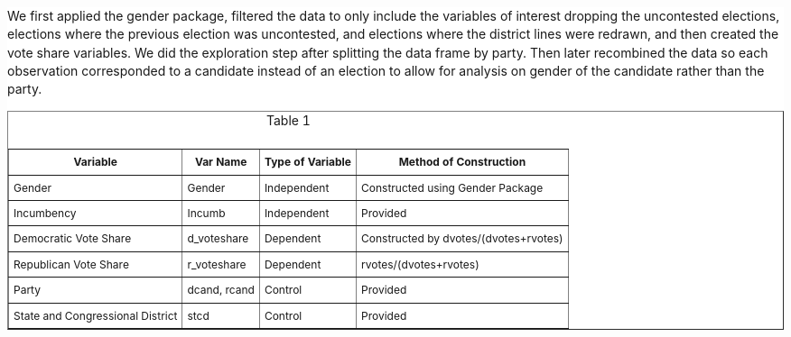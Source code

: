 We first applied the gender package, filtered the data to only include the variables of interest dropping the uncontested elections, elections where the previous election was uncontested, and elections where the district lines were redrawn, and then created the vote share variables. We did the exploration step after splitting the data frame by party. Then later recombined the data so each observation corresponded to a candidate instead of an election to allow for analysis on gender of the candidate rather than the party. 

<table border="1" style="font-size: 12px; border-collapse: collapse;">
  <caption style="font-size: 14px; padding-bottom: 10px;">Table 1 </caption>
  <thead>
    <tr>
      <th style="padding: 5px;">Variable</th>
      <th style="padding: 5px;">Var Name</th>
      <th style="padding: 5px;">Type of Variable</th>
      <th style="padding: 5px;">Method of Construction</th>
    </tr>
  </thead>
  <tbody>
    <tr>
      <td style="padding: 5px;">Gender</td>
      <td style="padding: 5px;">Gender</td>
      <td style="padding: 5px;">Independent</td>
      <td style="padding: 5px;">Constructed using Gender Package</td>
    </tr>
    <tr>
      <td style="padding: 5px;">Incumbency</td>
      <td style="padding: 5px;">Incumb</td>
      <td style="padding: 5px;">Independent</td>
      <td style="padding: 5px;">Provided</td>
    </tr>
    <tr>
      <td style="padding: 5px;">Democratic Vote Share</td>
      <td style="padding: 5px;">d_voteshare</td>
      <td style="padding: 5px;">Dependent</td>
      <td style="padding: 5px;">Constructed by dvotes/(dvotes+rvotes)</td>
    </tr>
    <tr>
      <td style="padding: 5px;">Republican Vote Share</td>
      <td style="padding: 5px;">r_voteshare</td>
      <td style="padding: 5px;">Dependent</td>
      <td style="padding: 5px;">rvotes/(dvotes+rvotes)</td>
    </tr>
    <tr>
      <td style="padding: 5px;">Party</td>
      <td style="padding: 5px;">dcand, rcand</td>
      <td style="padding: 5px;">Control</td>
      <td style="padding: 5px;">Provided</td>
    </tr>
    <tr>
      <td style="padding: 5px;">State and Congressional District</td>
      <td style="padding: 5px;">stcd</td>
      <td style="padding: 5px;">Control</td>
      <td style="padding: 5px;">Provided</td>
    </tr>
  </tbody>
</table>
